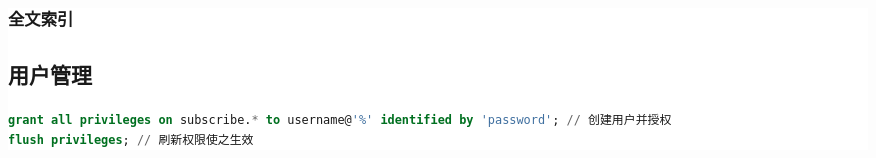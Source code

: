 ### 全文索引

## 用户管理

```sql
grant all privileges on subscribe.* to username@'%' identified by 'password'; // 创建用户并授权
flush privileges; // 刷新权限使之生效
```